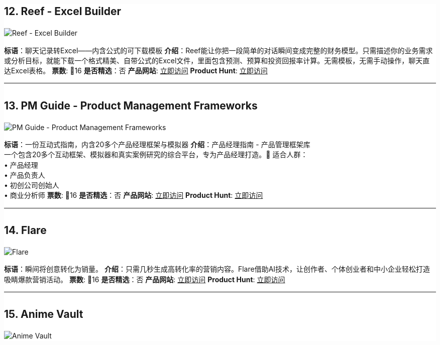 
## 12. Reef - Excel Builder 
![Reef - Excel Builder ]()

**标语**：聊天记录转Excel——内含公式的可下载模板
**介绍**：Reef能让你把一段简单的对话瞬间变成完整的财务模型。只需描述你的业务需求或分析目标，就能下载一个格式精美、自带公式的Excel文件，里面包含预测、预算和投资回报率计算。无需模板，无需手动操作，聊天直达Excel表格。
**票数**: 🔺16
**是否精选**：否
**产品网站**:  <a href='https://www.producthunt.com/r/CFQOD3F4Z7D7AN?utm_source=www.chuhaix.com' target='_blank' rel='nofollow'>立即访问</a>
**Product Hunt**:  <a href='https://www.producthunt.com/products/reef?utm_source=www.chuhaix.com' target='_blank' rel='nofollow'>立即访问</a>

---

## 13. PM Guide - Product Management Frameworks
![PM Guide - Product Management Frameworks]()

**标语**：一份互动式指南，内含20多个产品经理框架与模拟器
**介绍**：产品经理指南 - 产品管理框架库  
一个包含20多个互动框架、模拟器和真实案例研究的综合平台，专为产品经理打造。🎯 适合人群：  
• 产品经理  
• 产品负责人  
• 初创公司创始人  
• 商业分析师
**票数**: 🔺16
**是否精选**：否
**产品网站**:  <a href='https://www.producthunt.com/r/3BJ4YDUCLBTGXV?utm_source=www.chuhaix.com' target='_blank' rel='nofollow'>立即访问</a>
**Product Hunt**:  <a href='https://www.producthunt.com/products/pm-guide-product-management-frameworks?utm_source=www.chuhaix.com' target='_blank' rel='nofollow'>立即访问</a>

---

## 14. Flare
![Flare]()

**标语**：瞬间将创意转化为销量。
**介绍**：只需几秒生成高转化率的营销内容。Flare借助AI技术，让创作者、个体创业者和中小企业轻松打造吸睛爆款营销活动。
**票数**: 🔺16
**是否精选**：否
**产品网站**:  <a href='https://www.producthunt.com/r/MO4TESGTLA7TEF?utm_source=www.chuhaix.com' target='_blank' rel='nofollow'>立即访问</a>
**Product Hunt**:  <a href='https://www.producthunt.com/products/flare-6?utm_source=www.chuhaix.com' target='_blank' rel='nofollow'>立即访问</a>

---

## 15. Anime Vault
![Anime Vault]()
